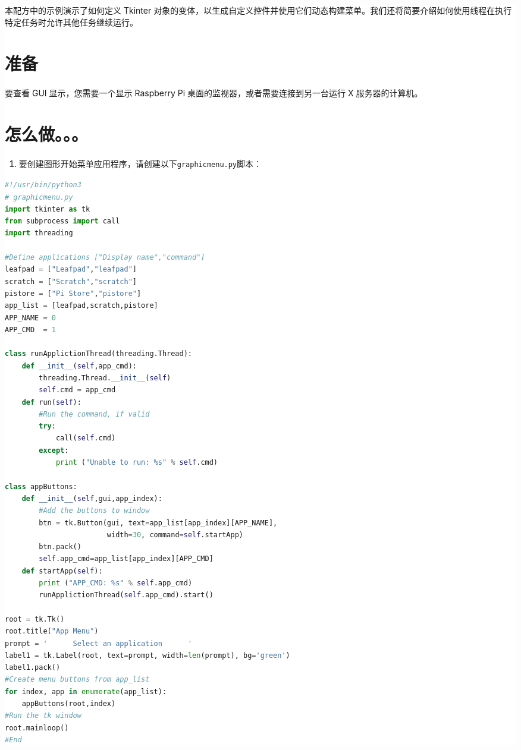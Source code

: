 本配方中的示例演示了如何定义 Tkinter 对象的变体，以生成自定义控件并使用它们动态构建菜单。我们还将简要介绍如何使用线程在执行特定任务时允许其他任务继续运行。

# 准备

要查看 GUI 显示，您需要一个显示 Raspberry Pi 桌面的监视器，或者需要连接到另一台运行 X 服务器的计算机。

# 怎么做。。。

1.  要创建图形开始菜单应用程序，请创建以下`graphicmenu.py`脚本：

```py
#!/usr/bin/python3 
# graphicmenu.py 
import tkinter as tk 
from subprocess import call 
import threading 

#Define applications ["Display name","command"] 
leafpad = ["Leafpad","leafpad"] 
scratch = ["Scratch","scratch"] 
pistore = ["Pi Store","pistore"] 
app_list = [leafpad,scratch,pistore] 
APP_NAME = 0 
APP_CMD  = 1 

class runApplictionThread(threading.Thread): 
    def __init__(self,app_cmd): 
        threading.Thread.__init__(self) 
        self.cmd = app_cmd 
    def run(self): 
        #Run the command, if valid 
        try: 
            call(self.cmd) 
        except: 
            print ("Unable to run: %s" % self.cmd) 

class appButtons: 
    def __init__(self,gui,app_index): 
        #Add the buttons to window 
        btn = tk.Button(gui, text=app_list[app_index][APP_NAME], 
                        width=30, command=self.startApp) 
        btn.pack() 
        self.app_cmd=app_list[app_index][APP_CMD] 
    def startApp(self): 
        print ("APP_CMD: %s" % self.app_cmd) 
        runApplictionThread(self.app_cmd).start()        

root = tk.Tk() 
root.title("App Menu") 
prompt = '      Select an application      ' 
label1 = tk.Label(root, text=prompt, width=len(prompt), bg='green') 
label1.pack() 
#Create menu buttons from app_list 
for index, app in enumerate(app_list): 
    appButtons(root,index) 
#Run the tk window 
root.mainloop() 
#End
```
